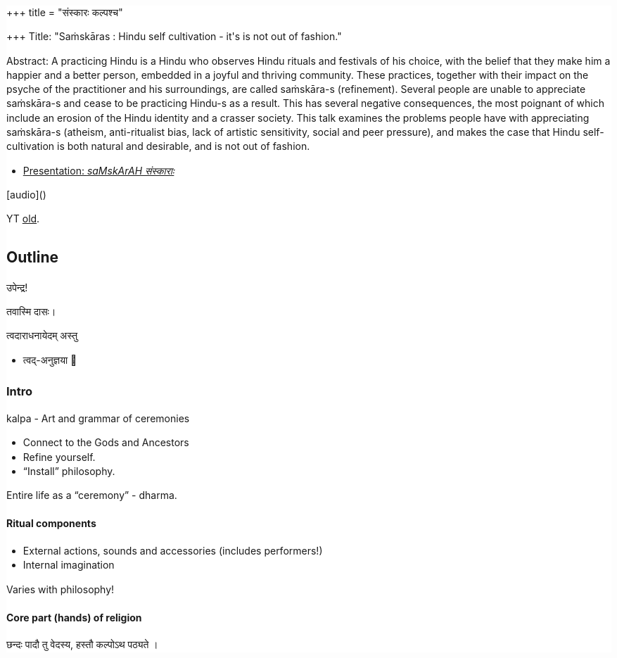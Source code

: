 +++
title = "संस्कारः कल्पश्च"

+++
Title: "Saṁskāras : Hindu self cultivation - it's is not out of fashion."


Abstract: A practicing Hindu is a Hindu who observes Hindu rituals and festivals of his choice, with the belief that they make him a happier and a better person, embedded in a joyful and thriving community. These practices, together with their impact on the psyche of the practitioner and his surroundings, are called saṁskāra-s (refinement). Several people are unable to appreciate saṁskāra-s and cease to be practicing Hindu-s as a result. This has several negative consequences, the most poignant of which include an erosion of the Hindu identity and a crasser society. This talk examines the problems people have with appreciating saṁskāra-s (atheism, anti-ritualist bias, lack of artistic sensitivity, social and peer pressure), and makes the case that Hindu self-cultivation is both natural and desirable, and is not out of fashion.

- [Presentation: _saMskArAH संस्काराः_](https://docs.google.com/presentation/d/18KwoFODQ2faMT9nPVvTOQi6VBsFwqk7mMpxw-wbUavM/edit?authuser=0)

<div class="videoEmbed"  caption="En (Indica Symposium 2023)" src="https://www.youtube.com/watch?v=iKuNiIBL0F4"></div>

<div class="audioEmbed"  caption="2023 - en" src="https://archive.org/download/vishvasa-en/Kalpa-Embodied_Religion_By_Vishvas_Vasuki_20230814.ogg"></div>
[audio]()

YT [old](https://www.youtube.com/embed/vCcJu2wJT58).


## Outline
उपेन्द्र!

तवास्मि दासः।  

त्वदाराधनायेदम् अस्तु  
- त्वद्-अनुज्ञया 🙏

### Intro
kalpa - Art and grammar of ceremonies

- Connect to the Gods and Ancestors
- Refine yourself. 
- “Install” philosophy.

Entire life as a “ceremony” - dharma. 


#### Ritual components
- External actions, sounds and accessories (includes performers!)
- Internal imagination


Varies with philosophy!

#### Core part (hands) of religion
छन्दः पादौ तु वेदस्य,  हस्तौ कल्पोऽथ पठ्यते ।  
